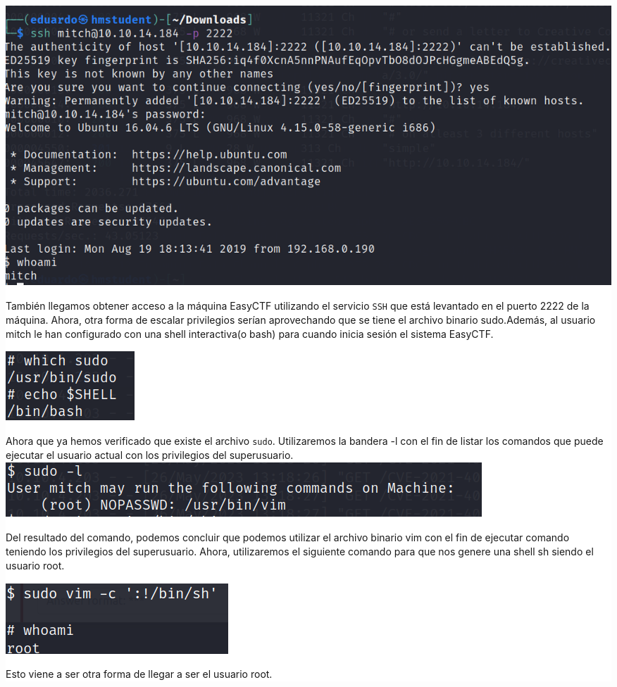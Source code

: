 ![](/assets/images/EasyCTF/image101.png)

También llegamos obtener acceso a la máquina EasyCTF utilizando el servicio `SSH` que está levantado en el puerto 2222 de la máquina.
Ahora, otra forma de escalar privilegios serían aprovechando que se tiene el archivo binario sudo.Además, al usuario mitch le han configurado con una shell interactiva(o bash) para cuando inicia sesión el sistema EasyCTF.

![](/assets/images/EasyCTF/image103.png)

Ahora que ya hemos verificado que existe el archivo `sudo`. Utilizaremos la bandera -l con el fin de listar los comandos que puede ejecutar el usuario actual con los privilegios del superusuario.
![](/assets/images/EasyCTF/image105.png)

Del resultado del comando, podemos concluir que podemos utilizar el archivo binario vim con el fin de  ejecutar comando teniendo los privilegios del superusuario.
Ahora, utilizaremos el siguiente comando para que nos genere una shell sh siendo el usuario root.

![](/assets/images/EasyCTF/image107.png)

Esto viene a ser otra forma de llegar a ser el usuario root.


